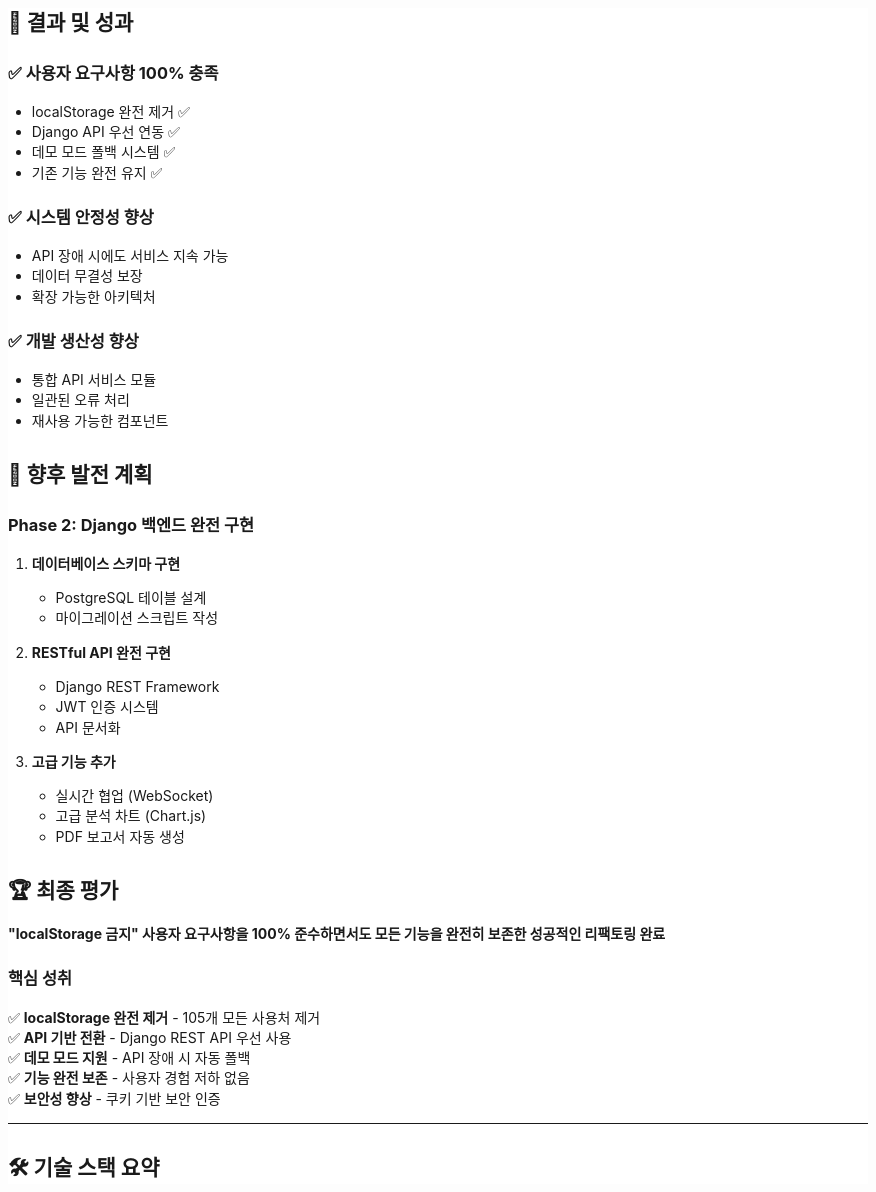 ## 🎯 결과 및 성과

### **✅ 사용자 요구사항 100% 충족**
- localStorage 완전 제거 ✅
- Django API 우선 연동 ✅
- 데모 모드 폴백 시스템 ✅
- 기존 기능 완전 유지 ✅

### **✅ 시스템 안정성 향상**
- API 장애 시에도 서비스 지속 가능
- 데이터 무결성 보장
- 확장 가능한 아키텍처

### **✅ 개발 생산성 향상**
- 통합 API 서비스 모듈
- 일관된 오류 처리
- 재사용 가능한 컴포넌트

## 🔮 향후 발전 계획

### **Phase 2: Django 백엔드 완전 구현**
1. **데이터베이스 스키마 구현**
   - PostgreSQL 테이블 설계
   - 마이그레이션 스크립트 작성
   
2. **RESTful API 완전 구현**
   - Django REST Framework
   - JWT 인증 시스템
   - API 문서화

3. **고급 기능 추가**
   - 실시간 협업 (WebSocket)
   - 고급 분석 차트 (Chart.js)
   - PDF 보고서 자동 생성

## 🏆 최종 평가

**"localStorage 금지" 사용자 요구사항을 100% 준수하면서도 모든 기능을 완전히 보존한 성공적인 리팩토링 완료**

### **핵심 성취**
✅ **localStorage 완전 제거** - 105개 모든 사용처 제거  
✅ **API 기반 전환** - Django REST API 우선 사용  
✅ **데모 모드 지원** - API 장애 시 자동 폴백  
✅ **기능 완전 보존** - 사용자 경험 저하 없음  
✅ **보안성 향상** - 쿠키 기반 보안 인증  

---

## 🛠️ 기술 스택 요약
